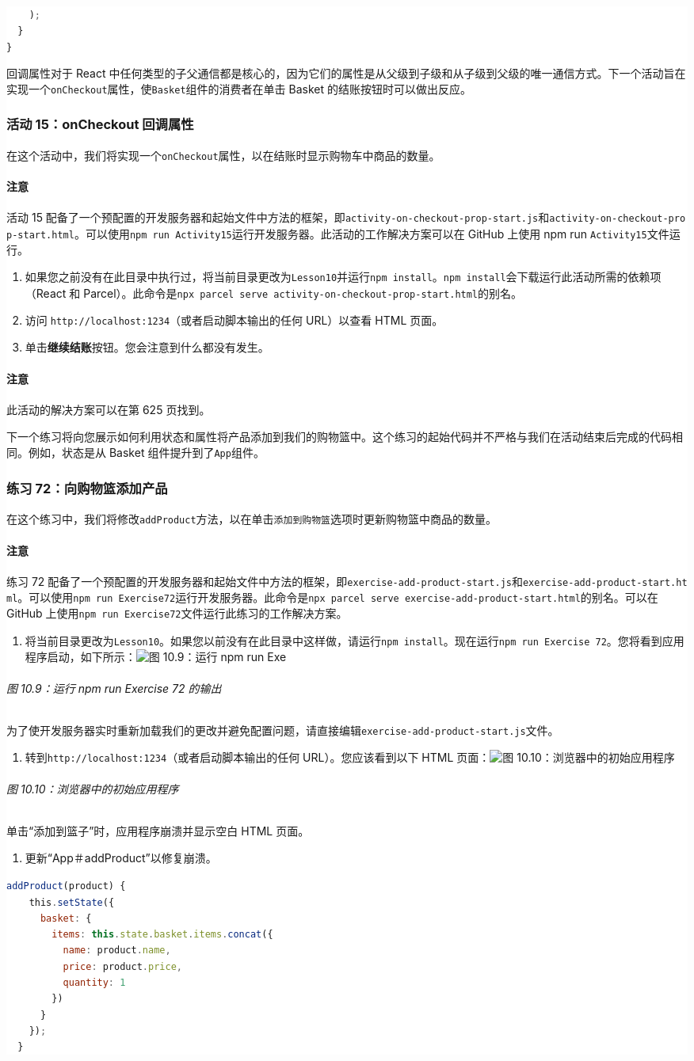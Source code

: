 ```js
    );
  }
}
```

回调属性对于 React 中任何类型的子父通信都是核心的，因为它们的属性是从父级到子级和从子级到父级的唯一通信方式。下一个活动旨在实现一个`onCheckout`属性，使`Basket`组件的消费者在单击 Basket 的结账按钮时可以做出反应。

### 活动 15：onCheckout 回调属性

在这个活动中，我们将实现一个`onCheckout`属性，以在结账时显示购物车中商品的数量。

#### 注意

活动 15 配备了一个预配置的开发服务器和起始文件中方法的框架，即`activity-on-checkout-prop-start.js`和`activity-on-checkout-prop-start.html`。可以使用`npm run Activity15`运行开发服务器。此活动的工作解决方案可以在 GitHub 上使用 npm run `Activity15`文件运行。

1.  如果您之前没有在此目录中执行过，将当前目录更改为`Lesson10`并运行`npm install`。`npm install`会下载运行此活动所需的依赖项（React 和 Parcel）。此命令是`npx parcel serve activity-on-checkout-prop-start.html`的别名。

1.  访问 `http://localhost:1234`（或者启动脚本输出的任何 URL）以查看 HTML 页面。

1.  单击**继续结账**按钮。您会注意到什么都没有发生。

#### 注意

此活动的解决方案可以在第 625 页找到。

下一个练习将向您展示如何利用状态和属性将产品添加到我们的购物篮中。这个练习的起始代码并不严格与我们在活动结束后完成的代码相同。例如，状态是从 Basket 组件提升到了`App`组件。

### 练习 72：向购物篮添加产品

在这个练习中，我们将修改`addProduct`方法，以在单击`添加到购物篮`选项时更新购物篮中商品的数量。

#### 注意

练习 72 配备了一个预配置的开发服务器和起始文件中方法的框架，即`exercise-add-product-start.js`和`exercise-add-product-start.html`。可以使用`npm run Exercise72`运行开发服务器。此命令是`npx parcel serve exercise-add-product-start.html`的别名。可以在 GitHub 上使用`npm run Exercise72`文件运行此练习的工作解决方案。

1.  将当前目录更改为`Lesson10`。如果您以前没有在此目录中这样做，请运行`npm install`。现在运行`npm run Exercise 72`。您将看到应用程序启动，如下所示：![图 10.9：运行 npm run Exe](img/C14587_10_09.jpg)

###### 图 10.9：运行 npm run Exercise 72 的输出

为了使开发服务器实时重新加载我们的更改并避免配置问题，请直接编辑`exercise-add-product-start.js`文件。

1.  转到`http://localhost:1234`（或者启动脚本输出的任何 URL）。您应该看到以下 HTML 页面：![图 10.10：浏览器中的初始应用程序](img/C14587_10_10.jpg)

###### 图 10.10：浏览器中的初始应用程序

单击“添加到篮子”时，应用程序崩溃并显示空白 HTML 页面。

1.  更新“App＃addProduct”以修复崩溃。

```js
addProduct(product) {
    this.setState({
      basket: {
        items: this.state.basket.items.concat({
          name: product.name,
          price: product.price,
          quantity: 1
        })
      }
    });
  }
```
